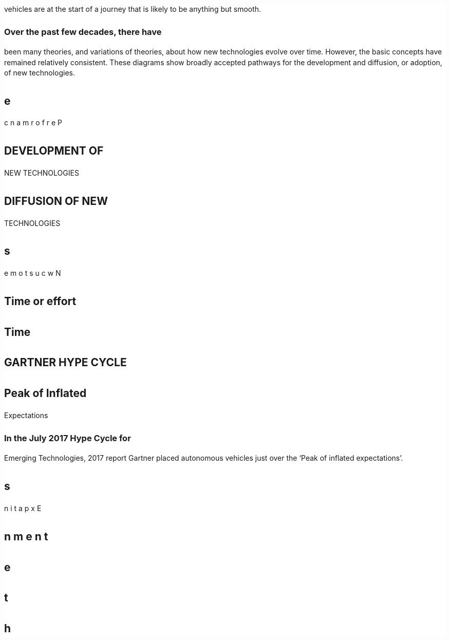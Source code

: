 vehicles are at the start of a journey that is likely to be anything but smooth.

### Over the past few decades, there have
been many theories, and variations of theories, about how new technologies evolve over time. However, the basic
concepts have remained relatively consistent. These diagrams show broadly accepted pathways for
the development and diffusion, or adoption, of new technologies.

## e
c n a m r o f r e P

## DEVELOPMENT OF
NEW TECHNOLOGIES

## DIFFUSION OF NEW
TECHNOLOGIES

## s
e m o t s u c w N

## Time or effort

## Time

## GARTNER HYPE CYCLE

## Peak of Inflated
Expectations

### In the July 2017 Hype Cycle for
Emerging Technologies, 2017 report Gartner placed autonomous vehicles just over the ‘Peak of
inflated expectations’.

## s
n i t a p x E

## n m e n t

## e

## t

## h
